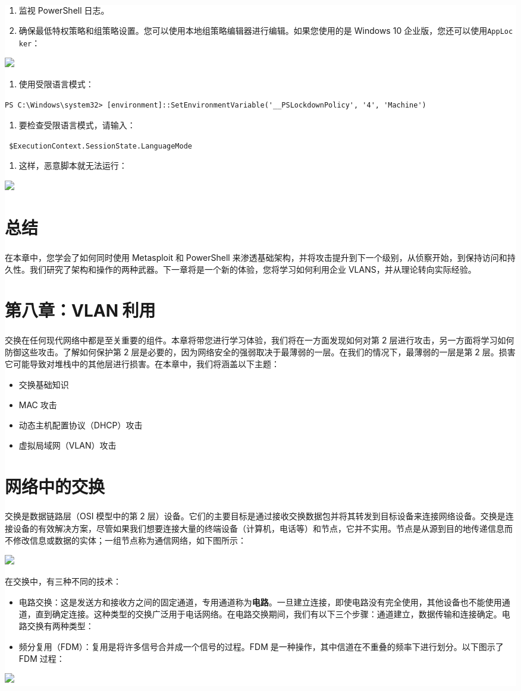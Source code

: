 1.  监视 PowerShell 日志。

1.  确保最低特权策略和组策略设置。您可以使用本地组策略编辑器进行编辑。如果您使用的是 Windows 10 企业版，您还可以使用`AppLocker`：

![](https://github.com/OpenDocCN/freelearn-sec-zh/raw/master/docs/adv-infra-pentest/img/00240.jpeg)

1.  使用受限语言模式：

```
PS C:\Windows\system32> [environment]::SetEnvironmentVariable('__PSLockdownPolicy', '4', 'Machine')
```

1.  要检查受限语言模式，请输入：

```
 $ExecutionContext.SessionState.LanguageMode
```

1.  这样，恶意脚本就无法运行：

![](https://github.com/OpenDocCN/freelearn-sec-zh/raw/master/docs/adv-infra-pentest/img/00241.jpeg)

# 总结

在本章中，您学会了如何同时使用 Metasploit 和 PowerShell 来渗透基础架构，并将攻击提升到下一个级别，从侦察开始，到保持访问和持久性。我们研究了架构和操作的两种武器。下一章将是一个新的体验，您将学习如何利用企业 VLANS，并从理论转向实际经验。


# 第八章：VLAN 利用

交换在任何现代网络中都是至关重要的组件。本章将带您进行学习体验，我们将在一方面发现如何对第 2 层进行攻击，另一方面将学习如何防御这些攻击。了解如何保护第 2 层是必要的，因为网络安全的强弱取决于最薄弱的一层。在我们的情况下，最薄弱的一层是第 2 层。损害它可能导致对堆栈中的其他层进行损害。在本章中，我们将涵盖以下主题：

+   交换基础知识

+   MAC 攻击

+   动态主机配置协议（DHCP）攻击

+   虚拟局域网（VLAN）攻击

# 网络中的交换

交换是数据链路层（OSI 模型中的第 2 层）设备。它们的主要目标是通过接收交换数据包并将其转发到目标设备来连接网络设备。交换是连接设备的有效解决方案，尽管如果我们想要连接大量的终端设备（计算机，电话等）和节点，它并不实用。节点是从源到目的地传递信息而不修改信息或数据的实体；一组节点称为通信网络，如下图所示：

![](https://github.com/OpenDocCN/freelearn-sec-zh/raw/master/docs/adv-infra-pentest/img/00242.gif)

在交换中，有三种不同的技术：

+   电路交换：这是发送方和接收方之间的固定通道，专用通道称为**电路**。一旦建立连接，即使电路没有完全使用，其他设备也不能使用通道，直到确定连接。这种类型的交换广泛用于电话网络。在电路交换期间，我们有以下三个步骤：通道建立，数据传输和连接确定。电路交换有两种类型：

+   频分复用（FDM）：复用是将许多信号合并成一个信号的过程。FDM 是一种操作，其中信道在不重叠的频率下进行划分。以下图示了 FDM 过程：

![](https://github.com/OpenDocCN/freelearn-sec-zh/raw/master/docs/adv-infra-pentest/img/00243.gif)
